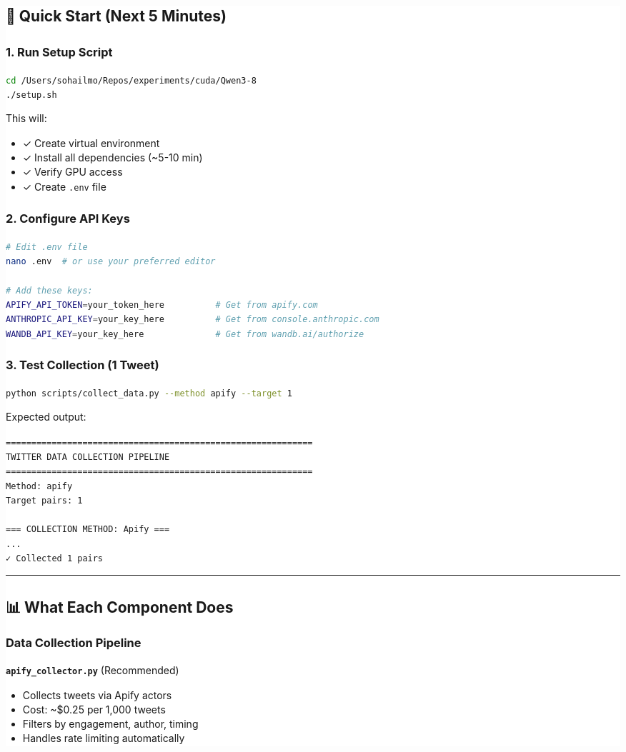 ## 🚀 Quick Start (Next 5 Minutes)

### 1. Run Setup Script

```bash
cd /Users/sohailmo/Repos/experiments/cuda/Qwen3-8
./setup.sh
```

This will:
- ✓ Create virtual environment
- ✓ Install all dependencies (~5-10 min)
- ✓ Verify GPU access
- ✓ Create `.env` file

### 2. Configure API Keys

```bash
# Edit .env file
nano .env  # or use your preferred editor

# Add these keys:
APIFY_API_TOKEN=your_token_here          # Get from apify.com
ANTHROPIC_API_KEY=your_key_here          # Get from console.anthropic.com
WANDB_API_KEY=your_key_here              # Get from wandb.ai/authorize
```

### 3. Test Collection (1 Tweet)

```bash
python scripts/collect_data.py --method apify --target 1
```

Expected output:
```
============================================================
TWITTER DATA COLLECTION PIPELINE
============================================================
Method: apify
Target pairs: 1

=== COLLECTION METHOD: Apify ===
...
✓ Collected 1 pairs
```

---

## 📊 What Each Component Does

### Data Collection Pipeline

**`apify_collector.py`** (Recommended)
- Collects tweets via Apify actors
- Cost: ~$0.25 per 1,000 tweets
- Filters by engagement, author, timing
- Handles rate limiting automatically
